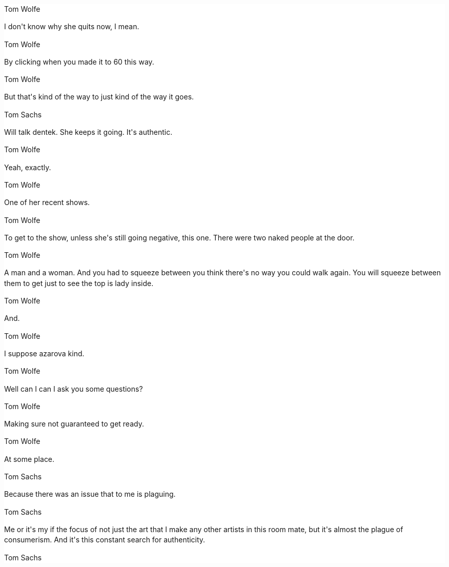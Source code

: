 Tom Wolfe

I don't know why she quits now, I mean.

Tom Wolfe

By clicking when you made it to 60 this way.

Tom Wolfe

But that's kind of the way to just kind of the way it goes.

Tom Sachs

Will talk dentek. She keeps it going. It's authentic.

Tom Wolfe

Yeah, exactly.

Tom Wolfe

One of her recent shows.

Tom Wolfe

To get to the show, unless she's still going negative, this one. There were two naked people at the door.

Tom Wolfe

A man and a woman. And you had to squeeze between you think there's no way you could walk again. You will squeeze between them to get just to see the top is lady inside.

Tom Wolfe

And.

Tom Wolfe

I suppose azarova kind.

Tom Wolfe

Well can I can I ask you some questions?

Tom Wolfe

Making sure not guaranteed to get ready.

Tom Wolfe

At some place.

Tom Sachs

Because there was an issue that to me is plaguing.

Tom Sachs

Me or it's my if the focus of not just the art that I make any other artists in this room mate, but it's almost the plague of consumerism. And it's this constant search for authenticity.

Tom Sachs
